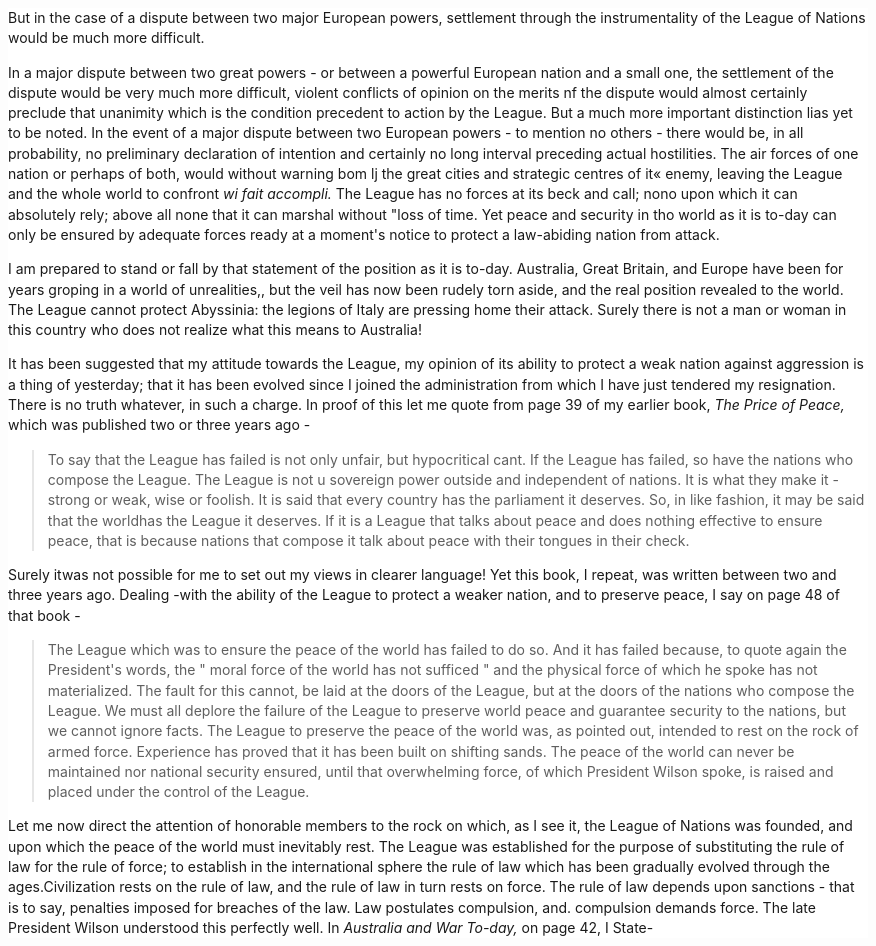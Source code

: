 But in the case of a dispute between two major European powers, settlement through the instrumentality of the League of Nations would be much more difficult. 

In a major dispute between two great powers - or between a powerful European nation and a small one, the settlement of the dispute would be very much more difficult, violent conflicts of opinion on the merits nf the dispute would almost certainly preclude that unanimity which is the condition precedent to action by the League. But a much more important distinction lias yet to be noted. In the event of a major dispute between two European powers - to mention no others - there would be, in all probability, no preliminary declaration of intention and certainly no long interval preceding actual hostilities. The air forces of one nation or perhaps of both, would without warning bom lj the great cities and strategic centres of it« enemy, leaving the League and the whole world to confront  *wi fait accompli.*  The League has no forces at its beck and call; nono upon which it can absolutely rely; above all none that it can marshal without "loss of time. Yet peace and security in tho world as it is to-day can only be ensured by adequate forces ready at a moment's notice to protect a law-abiding nation from attack. 

I am prepared to stand or fall by that statement of the position as it is to-day. Australia, Great Britain, and Europe have been for years groping in a world of unrealities,, but the veil has now been rudely torn aside, and the real position revealed to the world. The League cannot protect Abyssinia: the legions of Italy are pressing home their attack. Surely there is not a man or woman in this country who does not realize what this means to Australia! 

It has been suggested that my attitude towards the League, my opinion of its ability to protect a weak nation against aggression is a thing of yesterday; that it has been evolved since I joined the administration from which I have just tendered my resignation. There is no truth whatever, in such a charge. In proof of this let me quote from page 39 of my earlier book,  *The Price of Peace,*  which was published two or three years ago - 

  >To say that the League has failed is not only unfair, but hypocritical cant. If the League has failed, so have the nations who compose the League. The League is not u sovereign power outside and independent of nations. It is what they make it - strong or weak, wise or foolish. It is said that every country has the parliament it deserves. So, in like fashion, it may be said that the worldhas the League it deserves. If it is a League that talks about peace and does nothing effective to ensure peace, that is because nations that compose it talk about peace with their tongues in their check. 

Surely itwas not possible for me to set out my views in clearer language! Yet this book, I repeat, was written between two and three years ago. Dealing -with the ability of the League to protect a weaker nation, and to preserve peace, I say on page 48 of that book - 

  >The League which was to ensure the peace of the world has failed to do so. And it has failed because, to quote again the President's words, the " moral force of the world has not sufficed " and the physical force of which he spoke has not materialized. The fault for this cannot, be laid at the doors of the League, but at the doors of the nations who compose the League. We must all deplore the failure of the League to preserve world peace and guarantee security to the nations, but we cannot ignore facts. The League to preserve the peace of the world was, as pointed out, intended to rest on the rock of armed force. Experience has proved that it has been built on shifting sands. The peace of the world can never be maintained nor national security ensured, until that overwhelming force, of which  President  Wilson spoke, is raised and placed under the control of the League. 

Let me now direct the attention of honorable members to the rock on which, as I see it, the League of Nations was founded, and upon which the peace of the world must inevitably rest. The League was established for the purpose of substituting the rule of law for the rule of force; to establish in the international sphere the rule of law which has been gradually evolved through the ages.Civilization rests on the rule of law, and the rule of law in turn rests on force. The rule of law depends upon sanctions - that is to say, penalties imposed for breaches of the law. Law postulates compulsion, and. compulsion demands force. The late President Wilson understood this perfectly well. In  *Australia and War To-day,*  on page 42, I State- 
